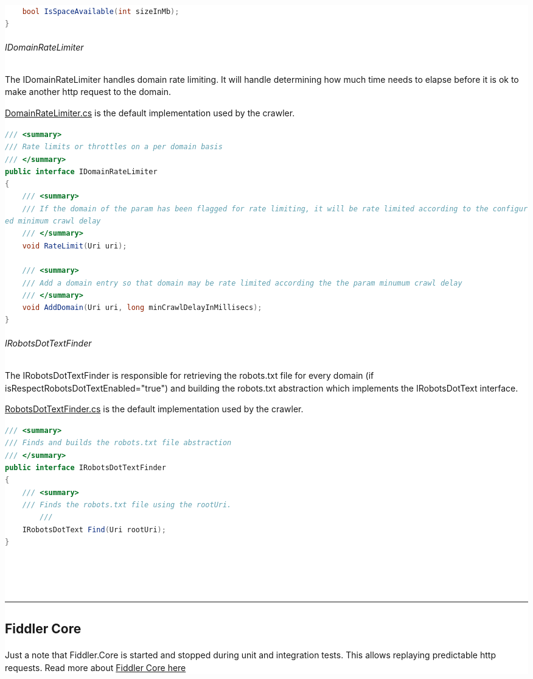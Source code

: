 ```c#
	bool IsSpaceAvailable(int sizeInMb);
}
```

###### IDomainRateLimiter
The IDomainRateLimiter handles domain rate limiting. It will handle determining how much time needs to elapse before it is ok to make another http request to the domain.

[DomainRateLimiter.cs](https://github.com/sjdirect/abot/blob/master/Abot/Core2/DomainRateLimiter.cs) is the default implementation used by the crawler. 

```c#
/// <summary>
/// Rate limits or throttles on a per domain basis
/// </summary>
public interface IDomainRateLimiter
{
	/// <summary>
	/// If the domain of the param has been flagged for rate limiting, it will be rate limited according to the configured minimum crawl delay
	/// </summary>
	void RateLimit(Uri uri);

	/// <summary>
	/// Add a domain entry so that domain may be rate limited according the the param minumum crawl delay
	/// </summary>
	void AddDomain(Uri uri, long minCrawlDelayInMillisecs);
}
```


###### IRobotsDotTextFinder
The IRobotsDotTextFinder is responsible for retrieving the robots.txt file for every domain (if isRespectRobotsDotTextEnabled="true") and building the robots.txt abstraction which implements the IRobotsDotText interface. 

[RobotsDotTextFinder.cs](https://github.com/sjdirect/abot/blob/master/Abot2/Core/RobotsDotTextFinder.cs) is the default implementation used by the crawler. 

```c#
/// <summary>
/// Finds and builds the robots.txt file abstraction
/// </summary>
public interface IRobotsDotTextFinder
{
	/// <summary>
	/// Finds the robots.txt file using the rootUri. 
        /// 
	IRobotsDotText Find(Uri rootUri);
}
```

<br /><br /><br />
<hr />

## Fiddler Core
Just a note that Fiddler.Core is started and stopped during unit and integration tests. This allows replaying predictable http requests. Read more about [Fiddler Core here](http://www.telerik.com/fiddler/fiddlercore)
